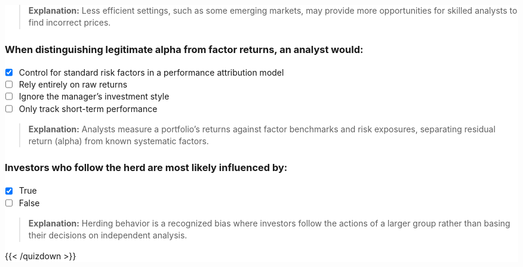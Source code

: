 > **Explanation:** Less efficient settings, such as some emerging markets, may provide more opportunities for skilled analysts to find incorrect prices.

### When distinguishing legitimate alpha from factor returns, an analyst would:
- [x] Control for standard risk factors in a performance attribution model
- [ ] Rely entirely on raw returns
- [ ] Ignore the manager’s investment style
- [ ] Only track short-term performance

> **Explanation:** Analysts measure a portfolio’s returns against factor benchmarks and risk exposures, separating residual return (alpha) from known systematic factors.

### Investors who follow the herd are most likely influenced by:
- [x] True
- [ ] False

> **Explanation:** Herding behavior is a recognized bias where investors follow the actions of a larger group rather than basing their decisions on independent analysis.

{{< /quizdown >}}
